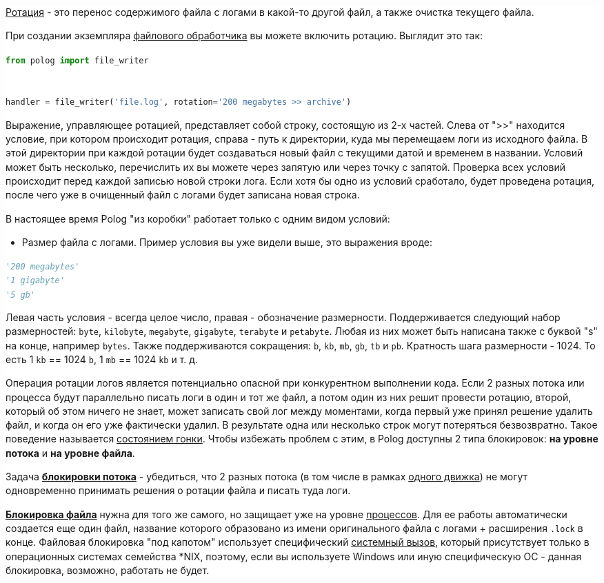 [Ротация](https://ru.wikipedia.org/wiki/%D0%A4%D0%B0%D0%B9%D0%BB_%D1%80%D0%B5%D0%B3%D0%B8%D1%81%D1%82%D1%80%D0%B0%D1%86%D0%B8%D0%B8#%D0%A0%D0%BE%D1%82%D0%B0%D1%86%D0%B8%D1%8F_%D0%B6%D1%83%D1%80%D0%BD%D0%B0%D0%BB%D0%BE%D0%B2) - это перенос содержимого файла с логами в какой-то другой файл, а также очистка текущего файла.

При создании экземпляра [файлового обработчика](#выводим-логи-в-консоль-или-в-файл) вы можете включить ротацию. Выглядит это так:

```python
from polog import file_writer


handler = file_writer('file.log', rotation='200 megabytes >> archive')
```

Выражение, управляющее ротацией, представляет собой строку, состоящую из 2-х частей. Слева от ">>" находится условие, при котором происходит ротация, справа - путь к директории, куда мы перемещаем логи из исходного файла. В этой директории при каждой ротации будет создаваться новый файл с текущими датой и временем в названии. Условий может быть несколько, перечислить их вы можете через запятую или через точку с запятой. Проверка всех условий происходит перед каждой записью новой строки лога. Если хотя бы одно из условий сработало, будет проведена ротация, после чего уже в очищенный файл с логами будет записана новая строка.

В настоящее время Polog "из коробки" работает только с одним видом условий:

- Размер файла с логами. Пример условия вы уже видели выше, это выражения вроде:

```python
'200 megabytes'
'1 gigabyte'
'5 gb'
```

  Левая часть условия - всегда целое число, правая - обозначение размерности. Поддерживается следующий набор размерностей: ```byte```, ```kilobyte```, ```megabyte```, ```gigabyte```, ```terabyte``` и ```petabyte```. Любая из них может быть написана также с буквой "s" на конце, например ```bytes```. Также поддерживаются сокращения: ```b```, ```kb```, ```mb```, ```gb```, ```tb``` и ```pb```. Кратность шага размерности - 1024. То есть 1 ```kb``` == 1024 ```b```, 1 ```mb``` == 1024 ```kb``` и т. д.

Операция ротации логов является потенциально опасной при конкурентном выполнении кода. Если 2 разных потока или процесса будут параллельно писать логи в один и тот же файл, а потом один из них решит провести ротацию, второй, который об этом ничего не знает, может записать свой лог между моментами, когда первый уже принял решение удалить файл, и когда он его уже фактически удалил. В результате одна или несколько строк могут потеряться безвозвратно. Такое поведение называется [состоянием гонки](https://en.wikipedia.org/wiki/Race_condition). Чтобы избежать проблем с этим, в Polog доступны 2 типа блокировок: __на уровне потока__ и __на уровне файла__.

Задача **[блокировки потока](https://en.wikipedia.org/wiki/Lock_(computer_science))** - убедиться, что 2 разных потока (в том числе в рамках [одного движка](#движки-синхронный-и-асинхронный)) не могут одновременно принимать решения о ротации файла и писать туда логи.

**[Блокировка файла](https://en.wikipedia.org/wiki/File_locking)** нужна для того же самого, но защищает уже на уровне [процессов](https://en.wikipedia.org/wiki/Process_(computing)). Для ее работы автоматически создается еще один файл, название которого образовано из имени оригинального файла с логами + расширения ```.lock``` в конце. Файловая блокировка "под капотом" использует специфический [системный вызов](https://docs.python.org/3/library/fcntl.html), который присутствует только в операционных системах семейства *NIX, поэтому, если вы используете Windows или иную специфическую ОС - данная блокировка, возможно, работать не будет.
